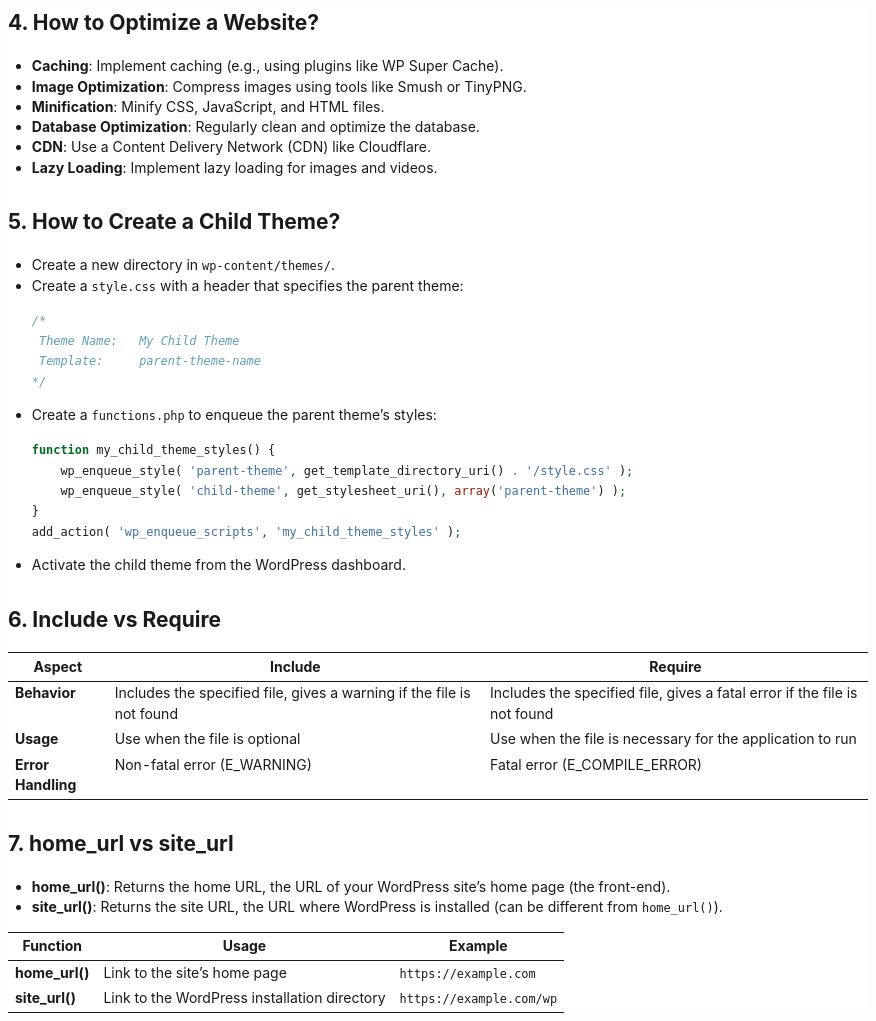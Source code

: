 ## 4. **How to Optimize a Website?**

- **Caching**: Implement caching (e.g., using plugins like WP Super Cache).
- **Image Optimization**: Compress images using tools like Smush or TinyPNG.
- **Minification**: Minify CSS, JavaScript, and HTML files.
- **Database Optimization**: Regularly clean and optimize the database.
- **CDN**: Use a Content Delivery Network (CDN) like Cloudflare.
- **Lazy Loading**: Implement lazy loading for images and videos.

## 5. **How to Create a Child Theme?**

- Create a new directory in `wp-content/themes/`.
- Create a `style.css` with a header that specifies the parent theme:
  ```css
  /*
   Theme Name:   My Child Theme
   Template:     parent-theme-name
  */
  ```
- Create a `functions.php` to enqueue the parent theme’s styles:
  ```php
  function my_child_theme_styles() {
      wp_enqueue_style( 'parent-theme', get_template_directory_uri() . '/style.css' );
      wp_enqueue_style( 'child-theme', get_stylesheet_uri(), array('parent-theme') );
  }
  add_action( 'wp_enqueue_scripts', 'my_child_theme_styles' );
  ```
- Activate the child theme from the WordPress dashboard.

## 6. **Include vs Require**

| **Aspect**     | **Include**                              | **Require**                                |
|----------------|------------------------------------------|--------------------------------------------|
| **Behavior**   | Includes the specified file, gives a warning if the file is not found | Includes the specified file, gives a fatal error if the file is not found |
| **Usage**      | Use when the file is optional            | Use when the file is necessary for the application to run |
| **Error Handling** | Non-fatal error (E_WARNING)            | Fatal error (E_COMPILE_ERROR)              |

## 7. **home_url vs site_url**

- **home_url()**: Returns the home URL, the URL of your WordPress site’s home page (the front-end).
- **site_url()**: Returns the site URL, the URL where WordPress is installed (can be different from `home_url()`).

| **Function** | **Usage**                      | **Example**                          |
|--------------|--------------------------------|--------------------------------------|
| **home_url()**  | Link to the site’s home page | `https://example.com` |
| **site_url()**  | Link to the WordPress installation directory | `https://example.com/wp` |

